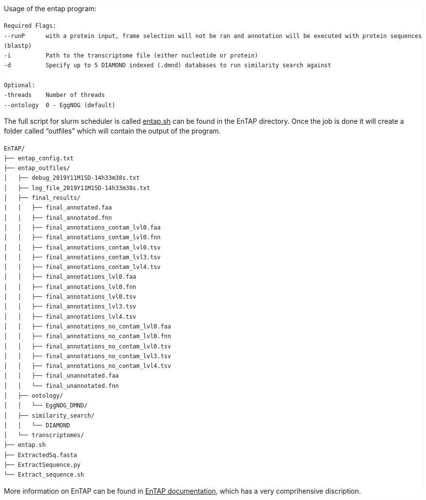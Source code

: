    
Usage of the entap program:
```
Required Flags:
--runP      with a protein input, frame selection will not be ran and annotation will be executed with protein sequences (blastp)
-i          Path to the transcriptome file (either nucleotide or protein)
-d          Specify up to 5 DIAMOND indexed (.dmnd) databases to run similarity search against

Optional:
-threads    Number of threads
--ontology  0 - EggNOG (default)
```  

The full script for slurm scheduler is called [entap.sh](/EnTAP/entap.sh) can be found in the EnTAP directory. Once the job is done it will create a folder called “outfiles” which will contain the output of the program.   
```
EnTAP/
├── entap_config.txt
├── entap_outfiles/
│   ├── debug_2019Y11M15D-14h33m38s.txt
│   ├── log_file_2019Y11M15D-14h33m38s.txt
│   ├── final_results/
|   │   ├── final_annotated.faa
│   │   ├── final_annotated.fnn
│   │   ├── final_annotations_contam_lvl0.faa
│   │   ├── final_annotations_contam_lvl0.fnn
│   │   ├── final_annotations_contam_lvl0.tsv
│   │   ├── final_annotations_contam_lvl3.tsv
│   │   ├── final_annotations_contam_lvl4.tsv
│   │   ├── final_annotations_lvl0.faa
│   │   ├── final_annotations_lvl0.fnn
│   │   ├── final_annotations_lvl0.tsv
│   │   ├── final_annotations_lvl3.tsv
│   │   ├── final_annotations_lvl4.tsv
│   │   ├── final_annotations_no_contam_lvl0.faa
│   │   ├── final_annotations_no_contam_lvl0.fnn
│   │   ├── final_annotations_no_contam_lvl0.tsv
│   │   ├── final_annotations_no_contam_lvl3.tsv
│   │   ├── final_annotations_no_contam_lvl4.tsv
│   │   ├── final_unannotated.faa
│   │   └── final_unannotated.fnn
│   ├── ontology/
│   │   └── EggNOG_DMND/
│   ├── similarity_search/
│   │   └── DIAMOND
│   └── transcriptomes/
├── entap.sh
├── ExtractedSq.fasta
├── ExtractSequence.py
└── Extract_sequence.sh
```


More information on EnTAP can be found in [EnTAP documentation](https://entap.readthedocs.io/en/v0.9.0-beta/index.html), which has a very comprihensive discription.
